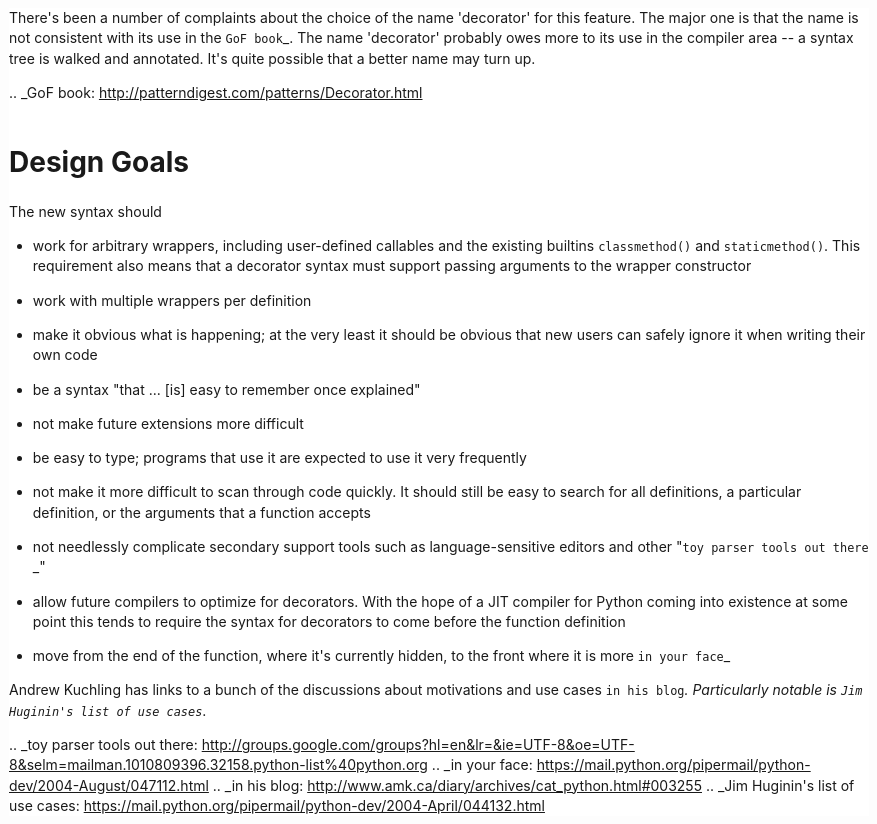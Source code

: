 There's been a number of complaints about the choice of the name
'decorator' for this feature.  The major one is that the name is not
consistent with its use in the `GoF book`_.  The name 'decorator'
probably owes more to its use in the compiler area -- a syntax tree is
walked and annotated.  It's quite possible that a better name may turn
up.

.. _GoF book:
    http://patterndigest.com/patterns/Decorator.html


Design Goals
============

The new syntax should

* work for arbitrary wrappers, including user-defined callables and
  the existing builtins ``classmethod()`` and ``staticmethod()``.  This
  requirement also means that a decorator syntax must support passing
  arguments to the wrapper constructor

* work with multiple wrappers per definition

* make it obvious what is happening; at the very least it should be
  obvious that new users can safely ignore it when writing their own
  code

* be a syntax "that ... [is] easy to remember once explained"

* not make future extensions more difficult

* be easy to type; programs that use it are expected to use it very
  frequently

* not make it more difficult to scan through code quickly.  It should
  still be easy to search for all definitions, a particular definition,
  or the arguments that a function accepts

* not needlessly complicate secondary support tools such as
  language-sensitive editors and other "`toy parser tools out
  there`_"

* allow future compilers to optimize for decorators.  With the hope of
  a JIT compiler for Python coming into existence at some point this
  tends to require the syntax for decorators to come before the function
  definition

* move from the end of the function, where it's currently hidden, to
  the front where it is more `in your face`_

Andrew Kuchling has links to a bunch of the discussions about
motivations and use cases `in his blog`_.  Particularly notable is `Jim
Huginin's list of use cases`_.

.. _toy parser tools out there:
   http://groups.google.com/groups?hl=en&lr=&ie=UTF-8&oe=UTF-8&selm=mailman.1010809396.32158.python-list%40python.org
.. _in your face:
    https://mail.python.org/pipermail/python-dev/2004-August/047112.html
.. _in his blog:
    http://www.amk.ca/diary/archives/cat_python.html#003255
.. _Jim Huginin's list of use cases:
    https://mail.python.org/pipermail/python-dev/2004-April/044132.html
